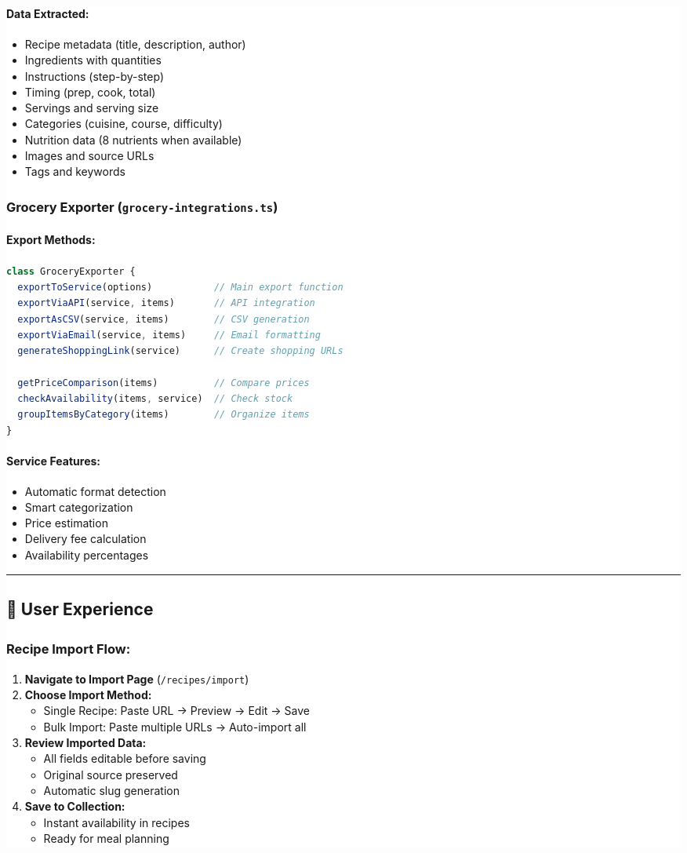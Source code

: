 #### Data Extracted:
- Recipe metadata (title, description, author)
- Ingredients with quantities
- Instructions (step-by-step)
- Timing (prep, cook, total)
- Servings and serving size
- Categories (cuisine, course, difficulty)
- Nutrition data (8 nutrients when available)
- Images and source URLs
- Tags and keywords

### Grocery Exporter (`grocery-integrations.ts`)

#### Export Methods:
```typescript
class GroceryExporter {
  exportToService(options)           // Main export function
  exportViaAPI(service, items)       // API integration
  exportAsCSV(service, items)        // CSV generation
  exportViaEmail(service, items)     // Email formatting
  generateShoppingLink(service)      // Create shopping URLs

  getPriceComparison(items)          // Compare prices
  checkAvailability(items, service)  // Check stock
  groupItemsByCategory(items)        // Organize items
}
```

#### Service Features:
- Automatic format detection
- Smart categorization
- Price estimation
- Delivery fee calculation
- Availability percentages

---

## 📱 User Experience

### Recipe Import Flow:

1. **Navigate to Import Page** (`/recipes/import`)
2. **Choose Import Method:**
   - Single Recipe: Paste URL → Preview → Edit → Save
   - Bulk Import: Paste multiple URLs → Auto-import all
3. **Review Imported Data:**
   - All fields editable before saving
   - Original source preserved
   - Automatic slug generation
4. **Save to Collection:**
   - Instant availability in recipes
   - Ready for meal planning

